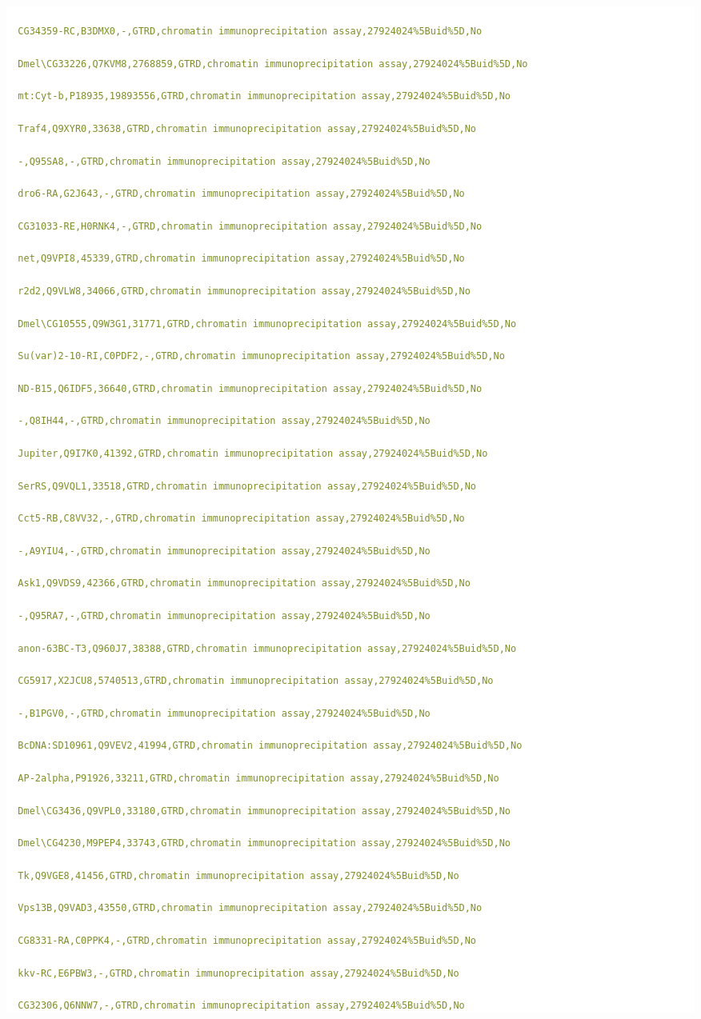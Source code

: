 ```yaml

  CG34359-RC,B3DMX0,-,GTRD,chromatin immunoprecipitation assay,27924024%5Buid%5D,No

  Dmel\CG33226,Q7KVM8,2768859,GTRD,chromatin immunoprecipitation assay,27924024%5Buid%5D,No

  mt:Cyt-b,P18935,19893556,GTRD,chromatin immunoprecipitation assay,27924024%5Buid%5D,No

  Traf4,Q9XYR0,33638,GTRD,chromatin immunoprecipitation assay,27924024%5Buid%5D,No

  -,Q95SA8,-,GTRD,chromatin immunoprecipitation assay,27924024%5Buid%5D,No

  dro6-RA,G2J643,-,GTRD,chromatin immunoprecipitation assay,27924024%5Buid%5D,No

  CG31033-RE,H0RNK4,-,GTRD,chromatin immunoprecipitation assay,27924024%5Buid%5D,No

  net,Q9VPI8,45339,GTRD,chromatin immunoprecipitation assay,27924024%5Buid%5D,No

  r2d2,Q9VLW8,34066,GTRD,chromatin immunoprecipitation assay,27924024%5Buid%5D,No

  Dmel\CG10555,Q9W3G1,31771,GTRD,chromatin immunoprecipitation assay,27924024%5Buid%5D,No

  Su(var)2-10-RI,C0PDF2,-,GTRD,chromatin immunoprecipitation assay,27924024%5Buid%5D,No

  ND-B15,Q6IDF5,36640,GTRD,chromatin immunoprecipitation assay,27924024%5Buid%5D,No

  -,Q8IH44,-,GTRD,chromatin immunoprecipitation assay,27924024%5Buid%5D,No

  Jupiter,Q9I7K0,41392,GTRD,chromatin immunoprecipitation assay,27924024%5Buid%5D,No

  SerRS,Q9VQL1,33518,GTRD,chromatin immunoprecipitation assay,27924024%5Buid%5D,No

  Cct5-RB,C8VV32,-,GTRD,chromatin immunoprecipitation assay,27924024%5Buid%5D,No

  -,A9YIU4,-,GTRD,chromatin immunoprecipitation assay,27924024%5Buid%5D,No

  Ask1,Q9VDS9,42366,GTRD,chromatin immunoprecipitation assay,27924024%5Buid%5D,No

  -,Q95RA7,-,GTRD,chromatin immunoprecipitation assay,27924024%5Buid%5D,No

  anon-63BC-T3,Q960J7,38388,GTRD,chromatin immunoprecipitation assay,27924024%5Buid%5D,No

  CG5917,X2JCU8,5740513,GTRD,chromatin immunoprecipitation assay,27924024%5Buid%5D,No

  -,B1PGV0,-,GTRD,chromatin immunoprecipitation assay,27924024%5Buid%5D,No

  BcDNA:SD10961,Q9VEV2,41994,GTRD,chromatin immunoprecipitation assay,27924024%5Buid%5D,No

  AP-2alpha,P91926,33211,GTRD,chromatin immunoprecipitation assay,27924024%5Buid%5D,No

  Dmel\CG3436,Q9VPL0,33180,GTRD,chromatin immunoprecipitation assay,27924024%5Buid%5D,No

  Dmel\CG4230,M9PEP4,33743,GTRD,chromatin immunoprecipitation assay,27924024%5Buid%5D,No

  Tk,Q9VGE8,41456,GTRD,chromatin immunoprecipitation assay,27924024%5Buid%5D,No

  Vps13B,Q9VAD3,43550,GTRD,chromatin immunoprecipitation assay,27924024%5Buid%5D,No

  CG8331-RA,C0PPK4,-,GTRD,chromatin immunoprecipitation assay,27924024%5Buid%5D,No

  kkv-RC,E6PBW3,-,GTRD,chromatin immunoprecipitation assay,27924024%5Buid%5D,No

  CG32306,Q6NNW7,-,GTRD,chromatin immunoprecipitation assay,27924024%5Buid%5D,No

```